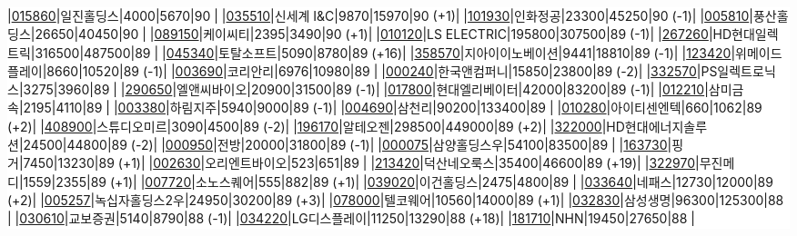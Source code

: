 |[015860](https://finance.daum.net/quotes/A015860)|일진홀딩스|4000|5670|90 |
|[035510](https://finance.daum.net/quotes/A035510)|신세계 I&C|9870|15970|90 (+1)|
|[101930](https://finance.daum.net/quotes/A101930)|인화정공|23300|45250|90 (-1)|
|[005810](https://finance.daum.net/quotes/A005810)|풍산홀딩스|26650|40450|90 |
|[089150](https://finance.daum.net/quotes/A089150)|케이씨티|2395|3490|90 (+1)|
|[010120](https://finance.daum.net/quotes/A010120)|LS ELECTRIC|195800|307500|89 (-1)|
|[267260](https://finance.daum.net/quotes/A267260)|HD현대일렉트릭|316500|487500|89 |
|[045340](https://finance.daum.net/quotes/A045340)|토탈소프트|5090|8780|89 (+16)|
|[358570](https://finance.daum.net/quotes/A358570)|지아이이노베이션|9441|18810|89 (-1)|
|[123420](https://finance.daum.net/quotes/A123420)|위메이드플레이|8660|10520|89 (-1)|
|[003690](https://finance.daum.net/quotes/A003690)|코리안리|6976|10980|89 |
|[000240](https://finance.daum.net/quotes/A000240)|한국앤컴퍼니|15850|23800|89 (-2)|
|[332570](https://finance.daum.net/quotes/A332570)|PS일렉트로닉스|3275|3960|89 |
|[290650](https://finance.daum.net/quotes/A290650)|엘앤씨바이오|20900|31500|89 (-1)|
|[017800](https://finance.daum.net/quotes/A017800)|현대엘리베이터|42000|83200|89 (-1)|
|[012210](https://finance.daum.net/quotes/A012210)|삼미금속|2195|4110|89 |
|[003380](https://finance.daum.net/quotes/A003380)|하림지주|5940|9000|89 (-1)|
|[004690](https://finance.daum.net/quotes/A004690)|삼천리|90200|133400|89 |
|[010280](https://finance.daum.net/quotes/A010280)|아이티센엔텍|660|1062|89 (+2)|
|[408900](https://finance.daum.net/quotes/A408900)|스튜디오미르|3090|4500|89 (-2)|
|[196170](https://finance.daum.net/quotes/A196170)|알테오젠|298500|449000|89 (+2)|
|[322000](https://finance.daum.net/quotes/A322000)|HD현대에너지솔루션|24500|44800|89 (-2)|
|[000950](https://finance.daum.net/quotes/A000950)|전방|20000|31800|89 (-1)|
|[000075](https://finance.daum.net/quotes/A000075)|삼양홀딩스우|54100|83500|89 |
|[163730](https://finance.daum.net/quotes/A163730)|핑거|7450|13230|89 (+1)|
|[002630](https://finance.daum.net/quotes/A002630)|오리엔트바이오|523|651|89 |
|[213420](https://finance.daum.net/quotes/A213420)|덕산네오룩스|35400|46600|89 (+19)|
|[322970](https://finance.daum.net/quotes/A322970)|무진메디|1559|2355|89 (+1)|
|[007720](https://finance.daum.net/quotes/A007720)|소노스퀘어|555|882|89 (+1)|
|[039020](https://finance.daum.net/quotes/A039020)|이건홀딩스|2475|4800|89 |
|[033640](https://finance.daum.net/quotes/A033640)|네패스|12730|12000|89 (+2)|
|[005257](https://finance.daum.net/quotes/A005257)|녹십자홀딩스2우|24950|30200|89 (+3)|
|[078000](https://finance.daum.net/quotes/A078000)|텔코웨어|10560|14000|89 (+1)|
|[032830](https://finance.daum.net/quotes/A032830)|삼성생명|96300|125300|88 |
|[030610](https://finance.daum.net/quotes/A030610)|교보증권|5140|8790|88 (-1)|
|[034220](https://finance.daum.net/quotes/A034220)|LG디스플레이|11250|13290|88 (+18)|
|[181710](https://finance.daum.net/quotes/A181710)|NHN|19450|27650|88 |
